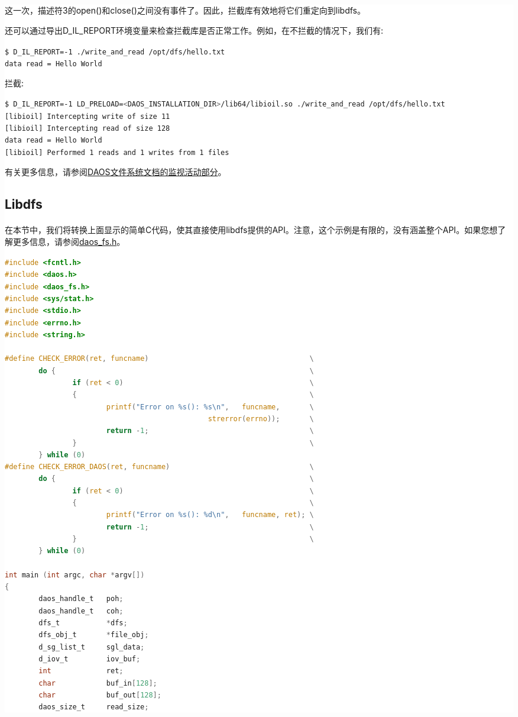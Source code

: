 这一次，描述符3的open()和close()之间没有事件了。因此，拦截库有效地将它们重定向到libdfs。

还可以通过导出D_IL_REPORT环境变量来检查拦截库是否正常工作。例如，在不拦截的情况下，我们有:

```bash
$ D_IL_REPORT=-1 ./write_and_read /opt/dfs/hello.txt 
data read = Hello World
```

拦截:

```bash
$ D_IL_REPORT=-1 LD_PRELOAD=<DAOS_INSTALLATION_DIR>/lib64/libioil.so ./write_and_read /opt/dfs/hello.txt  
[libioil] Intercepting write of size 11
[libioil] Intercepting read of size 128
data read = Hello World
[libioil] Performed 1 reads and 1 writes from 1 files
```

有关更多信息，请参阅[DAOS文件系统文档的监视活动部分](https://docs.daos.io/v2.0/user/filesystem/#monitoring-activity)。

## Libdfs

在本节中，我们将转换上面显示的简单C代码，使其直接使用libdfs提供的API。注意，这个示例是有限的，没有涵盖整个API。如果您想了解更多信息，请参阅[daos_fs.h](https://github.com/daos-stack/daos/blob/master/src/include/daos_fs.h)。

```c
#include <fcntl.h>
#include <daos.h>
#include <daos_fs.h>
#include <sys/stat.h>
#include <stdio.h>
#include <errno.h>
#include <string.h>

#define CHECK_ERROR(ret, funcname)                                      \
        do {                                                            \
                if (ret < 0)                                            \
                {                                                       \
                        printf("Error on %s(): %s\n",   funcname,       \
                                                strerror(errno));       \
                        return -1;                                      \
                }                                                       \
        } while (0)
#define CHECK_ERROR_DAOS(ret, funcname)                                 \
        do {                                                            \
                if (ret < 0)                                            \
                {                                                       \
                        printf("Error on %s(): %d\n",   funcname, ret); \
                        return -1;                                      \
                }                                                       \
        } while (0)

int main (int argc, char *argv[])
{
        daos_handle_t   poh;
        daos_handle_t   coh;
        dfs_t           *dfs;
        dfs_obj_t       *file_obj;
        d_sg_list_t     sgl_data;
        d_iov_t         iov_buf;
        int             ret;
        char            buf_in[128];
        char            buf_out[128];
        daos_size_t     read_size;

```